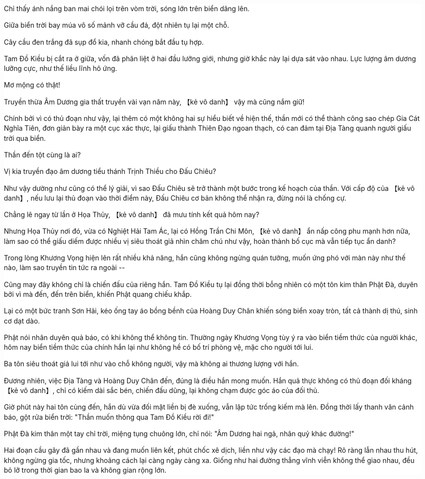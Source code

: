 Chỉ thấy ánh nắng ban mai chói lọi trên vòm trời, sóng lớn trên biển dâng lên.

Giữa biển trời bay múa vô số mảnh vỡ cầu đá, đột nhiên tụ lại một chỗ.

Cây cầu đen trắng đã sụp đổ kia, nhanh chóng bắt đầu tụ hợp.

Tam Đồ Kiều bị cắt ra ở giữa, vốn đã phân liệt ở hai đầu lưỡng giới, nhưng giờ khắc này lại dựa sát vào nhau. Lực lượng âm dương lưỡng cực, như thế liều lĩnh hô ứng.

Mơ mộng có thật!

Truyền thừa Âm Dương gia thất truyền vài vạn năm này, 【kẻ vô danh】 vậy mà cũng nắm giữ!

Chính bởi vì có thủ đoạn như vậy, lại thêm có một không hai sự hiểu biết về hiện thế, thần mới có thể thành công sao chép Gia Cát Nghĩa Tiên, đơn giản bày ra một cục xác thực, lại giấu thành Thiên Đạo ngoan thạch, có can đảm tại Địa Tàng quanh người giấu trời qua biển.

Thần đến tột cùng là ai?

Vị kia truyền đạo âm dương tiểu thánh Trịnh Thiều cho Đấu Chiêu?

Như vậy dường như cũng có thể lý giải, vì sao Đấu Chiêu sẽ trở thành một bước trong kế hoạch của thần. Với cấp độ của 【kẻ vô danh】, nếu lưu lại thủ đoạn vào thời điểm này, Đấu Chiêu cơ bản không thể nhận ra, đừng nói là chống cự.

Chẳng lẽ ngay từ lần ở Họa Thủy, 【kẻ vô danh】 đã mưu tính kết quả hôm nay?

Nhưng Họa Thủy nơi đó, vừa có Nghiệt Hải Tam Ác, lại có Hồng Trần Chi Môn, 【kẻ vô danh】 ẩn nấp công phu mạnh hơn nữa, làm sao có thể giấu diếm được nhiều vị siêu thoát giả nhìn chăm chú như vậy, hoàn thành bố cục mà vẫn tiếp tục ẩn danh?

Trong lòng Khương Vọng hiện lên rất nhiều khả năng, hắn cũng không ngừng quán tưởng, muốn ứng phó với màn này như thế nào, làm sao truyền tin tức ra ngoài --

Cũng may đây không chỉ là chiến đấu của riêng hắn. Tam Đồ Kiều tụ lại đồng thời bỗng nhiên có một tôn kim thân Phật Đà, duyên bởi vì mà đến, đến trên biển, khiến Phật quang chiếu khắp.

Lại có một bức tranh Sơn Hải, kéo ống tay áo bồng bềnh của Hoàng Duy Chân khiến sóng biển xoay tròn, tất cả thành dị thú, sinh cơ dạt dào.

Phật nói nhân duyên quả báo, có khi không thể không tin. Thường ngày Khương Vọng tùy ý ra vào biển tiềm thức của người khác, hôm nay biển tiềm thức của chính hắn lại như không hề có bố trí phòng vệ, mặc cho người tới lui.

Ba tôn siêu thoát giả lui tới như vào chỗ không người, vậy mà không ai thương lượng với hắn.

Đương nhiên, việc Địa Tàng và Hoàng Duy Chân đến, đúng là điều hắn mong muốn. Hắn quả thực không có thủ đoạn đối kháng 【kẻ vô danh】, chỉ có kiếm dài sắc bén, chiến đấu dũng, lại không chạm được góc áo của đối thủ.

Giờ phút này hai tôn cùng đến, hắn dù vừa đối mặt liền bị đè xuống, vẫn lập tức trống kiếm mà lên. Đồng thời lấy thanh văn cảnh báo, gột rửa biển trời: "Thần muốn thông qua Tam Đồ Kiều rời đi!"

Phật Đà kim thân một tay chỉ trời, miệng tụng chuông lớn, chỉ nói: "Âm Dương hai ngả, nhân quỷ khác đường!"

Hai đoạn cầu gãy đã gần nhau và đang muốn liên kết, phút chốc xê dịch, liền như vậy các đạo mà chạy! Rõ ràng lẫn nhau thu hút, không ngừng gia tốc, nhưng khoảng cách lại càng ngày càng xa. Giống như hai đường thẳng vĩnh viễn không thể giao nhau, đều bỏ lỡ trong thời gian bao la và không gian rộng lớn.

